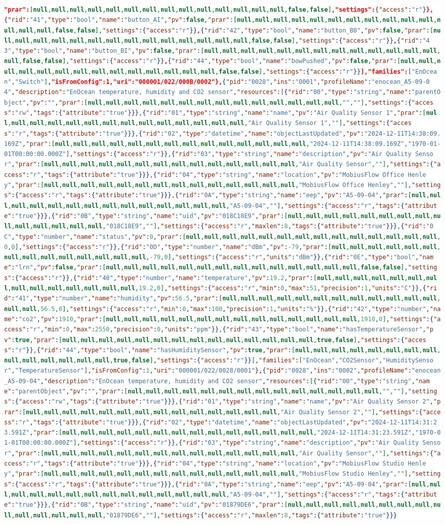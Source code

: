 ```json
"prar":[null,null,null,null,null,null,null,null,null,null,null,null,null,null,false,false],"settings":{"access":"r"}},{"rid":"41","type":"bool","name":"button_AI","pv":false,"prar":[null,null,null,null,null,null,null,null,null,null,null,null,null,null,false,false],"settings":{"access":"r"}},{"rid":"42","type":"bool","name":"button_B0","pv":false,"prar":[null,null,null,null,null,null,null,null,null,null,null,null,null,null,false,false],"settings":{"access":"r"}},{"rid":"43","type":"bool","name":"button_BI","pv":false,"prar":[null,null,null,null,null,null,null,null,null,null,null,null,null,null,false,false],"settings":{"access":"r"}},{"rid":"44","type":"bool","name":"bowPushed","pv":false,"prar":[null,null,null,null,null,null,null,null,null,null,null,null,null,null,false,false],"settings":{"access":"r"}}],"families":["EnOcean","Switch"],"isFromConfig":1,"uri":"000001/022/000B/0002"},{"pid":"0028","ins":"0001","profileName":"enocean_A5-09-04","description":"EnOcean temperature, humidity and CO2 sensor","resources":[{"rid":"00","type":"string","name":"parentObject","pv":"","prar":[null,null,null,null,null,null,null,null,null,null,null,null,null,null,"",""],"settings":{"access":"rw","tags":{"attribute":"true"}}},{"rid":"01","type":"string","name":"name","pv":"Air Quality Sensor 1","prar":[null,null,null,null,null,null,null,null,null,null,null,null,null,null,"Air Quality Sensor 1",""],"settings":{"access":"r","tags":{"attribute":"true"}}},{"rid":"02","type":"datetime","name":"objectLastUpdated","pv":"2024-12-11T14:38:09.169Z","prar":[null,null,null,null,null,null,null,null,null,null,null,null,null,null,"2024-12-11T14:38:09.169Z","1970-01-01T00:00:00.000Z"],"settings":{"access":"r"}},{"rid":"03","type":"string","name":"description","pv":"Air Quality Sensor","prar":[null,null,null,null,null,null,null,null,null,null,null,null,null,null,"Air Quality Sensor",""],"settings":{"access":"r","tags":{"attribute":"true"}}},{"rid":"04","type":"string","name":"location","pv":"MobiusFlow Office Henley","prar":[null,null,null,null,null,null,null,null,null,null,null,null,null,null,"MobiusFlow Office Henley",""],"settings":{"access":"r","tags":{"attribute":"true"}}},{"rid":"0A","type":"string","name":"eep","pv":"A5-09-04","prar":[null,null,null,null,null,null,null,null,null,null,null,null,null,null,"A5-09-04",""],"settings":{"access":"r","tags":{"attribute":"true"}}},{"rid":"0B","type":"string","name":"uid","pv":"018C18E9","prar":[null,null,null,null,null,null,null,null,null,null,null,null,null,null,"018C18E9",""],"settings":{"access":"r","maxlen":8,"tags":{"attribute":"true"}}},{"rid":"0C","type":"number","name":"status","pv":0,"prar":[null,null,null,null,null,null,null,null,null,null,null,null,null,null,0,0],"settings":{"access":"r"}},{"rid":"0D","type":"number","name":"dBm","pv":-79,"prar":[null,null,null,null,null,null,null,null,null,null,null,null,null,null,-79,0],"settings":{"access":"r","units":"dBm"}},{"rid":"0E","type":"bool","name":"lrn","pv":false,"prar":[null,null,null,null,null,null,null,null,null,null,null,null,null,null,false,false],"settings":{"access":"r"}},{"rid":"40","type":"number","name":"temperature","pv":19.2,"prar":[null,null,null,null,null,null,null,null,null,null,null,null,null,null,19.2,0],"settings":{"access":"r","min":0,"max":51,"precision":1,"units":"C"}},{"rid":"41","type":"number","name":"humidity","pv":56.5,"prar":[null,null,null,null,null,null,null,null,null,null,null,null,null,null,56.5,0],"settings":{"access":"r","min":0,"max":100,"precision":1,"units":"%"}},{"rid":"42","type":"number","name":"co2","pv":1910,"prar":[null,null,null,null,null,null,null,null,null,null,null,null,null,null,1910,0],"settings":{"access":"r","min":0,"max":2550,"precision":0,"units":"ppm"}},{"rid":"43","type":"bool","name":"hasTemperatureSensor","pv":true,"prar":[null,null,null,null,null,null,null,null,null,null,null,null,null,null,true,false],"settings":{"access":"r"}},{"rid":"44","type":"bool","name":"hasHumiditySensor","pv":true,"prar":[null,null,null,null,null,null,null,null,null,null,null,null,null,null,true,false],"settings":{"access":"r"}}],"families":["EnOcean","CO2Sensor","HumiditySensor","TemperatureSensor"],"isFromConfig":1,"uri":"000001/022/0028/0001"},{"pid":"0028","ins":"0002","profileName":"enocean_A5-09-04","description":"EnOcean temperature, humidity and CO2 sensor","resources":[{"rid":"00","type":"string","name":"parentObject","pv":"","prar":[null,null,null,null,null,null,null,null,null,null,null,null,null,null,"",""],"settings":{"access":"rw","tags":{"attribute":"true"}}},{"rid":"01","type":"string","name":"name","pv":"Air Quality Sensor 2","prar":[null,null,null,null,null,null,null,null,null,null,null,null,null,null,"Air Quality Sensor 2",""],"settings":{"access":"r","tags":{"attribute":"true"}}},{"rid":"02","type":"datetime","name":"objectLastUpdated","pv":"2024-12-11T14:31:23.591Z","prar":[null,null,null,null,null,null,null,null,null,null,null,null,null,null,"2024-12-11T14:31:23.591Z","1970-01-01T00:00:00.000Z"],"settings":{"access":"r"}},{"rid":"03","type":"string","name":"description","pv":"Air Quality Sensor","prar":[null,null,null,null,null,null,null,null,null,null,null,null,null,null,"Air Quality Sensor",""],"settings":{"access":"r","tags":{"attribute":"true"}}},{"rid":"04","type":"string","name":"location","pv":"MobiusFlow Studio Henley","prar":[null,null,null,null,null,null,null,null,null,null,null,null,null,null,"MobiusFlow Studio Henley",""],"settings":{"access":"r","tags":{"attribute":"true"}}},{"rid":"0A","type":"string","name":"eep","pv":"A5-09-04","prar":[null,null,null,null,null,null,null,null,null,null,null,null,null,null,"A5-09-04",""],"settings":{"access":"r","tags":{"attribute":"true"}}},{"rid":"0B","type":"string","name":"uid","pv":"01879DE6","prar":[null,null,null,null,null,null,null,null,null,null,null,null,null,null,"01879DE6",""],"settings":{"access":"r","maxlen":8,"tags":{"attribute":"true"}}}
```